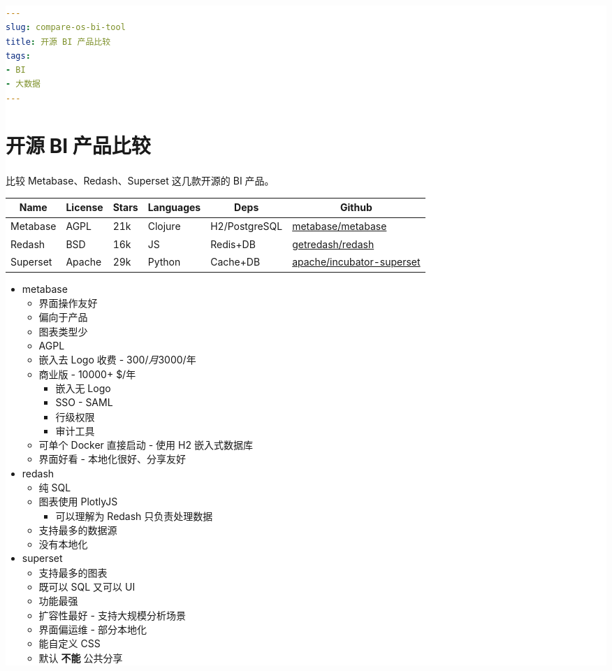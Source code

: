 ```yaml
---
slug: compare-os-bi-tool
title: 开源 BI 产品比较
tags:
- BI
- 大数据
---
```


# 开源 BI 产品比较

比较 Metabase、Redash、Superset 这几款开源的 BI 产品。


| Name     | License | Stars | Languages | Deps          | Github                                                                    |
| -------- | ------- | ----- | --------- | ------------- | ------------------------------------------------------------------------- |
| Metabase | AGPL    | 21k   | Clojure   | H2/PostgreSQL | [metabase/metabase](https://github.com/metabase/metabase)                 |
| Redash   | BSD     | 16k   | JS        | Redis+DB      | [getredash/redash](https://github.com/getredash/redash)                   |
| Superset | Apache  | 29k   | Python    | Cache+DB      | [apache/incubator-superset](https://github.com/apache/incubator-superset) |



- metabase
  - 界面操作友好
  - 偏向于产品
  - 图表类型少
  - AGPL
  - 嵌入去 Logo 收费 - 300$/月 3000$/年
  - 商业版 - 10000+ \$/年
    - 嵌入无 Logo
    - SSO - SAML
    - 行级权限
    - 审计工具
  - 可单个 Docker 直接启动 - 使用 H2 嵌入式数据库
  - 界面好看 - 本地化很好、分享友好
- redash
  - 纯 SQL
  - 图表使用 PlotlyJS
    - 可以理解为 Redash 只负责处理数据
  - 支持最多的数据源
  - 没有本地化
- superset
  - 支持最多的图表
  - 既可以 SQL 又可以 UI
  - 功能最强
  - 扩容性最好 - 支持大规模分析场景
  - 界面偏运维 - 部分本地化
  - 能自定义 CSS
  - 默认 **不能** 公共分享
